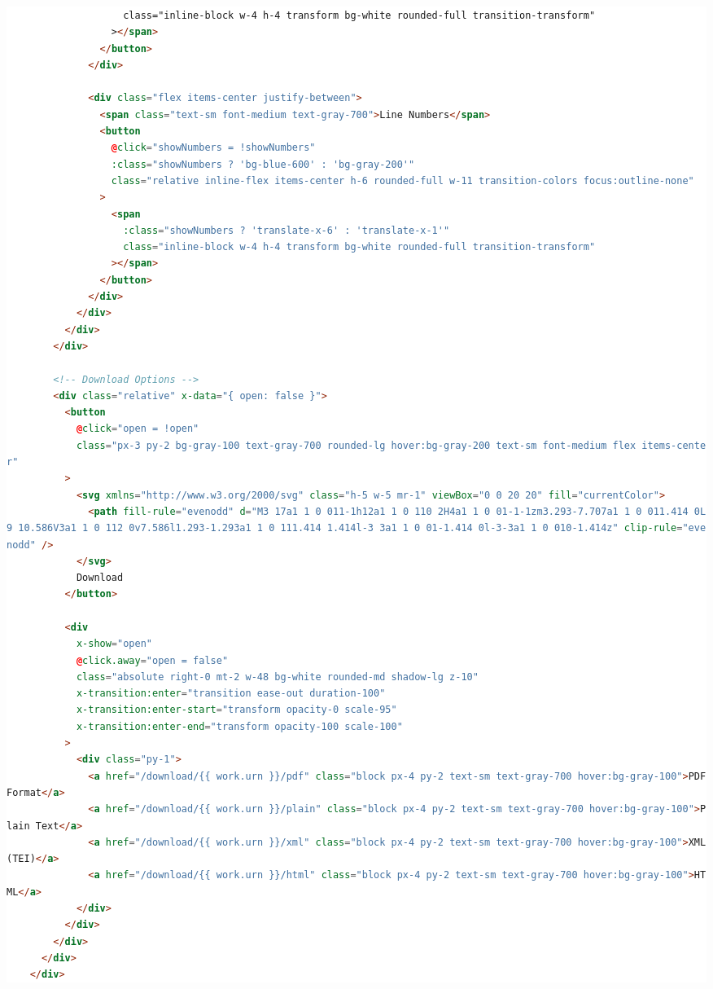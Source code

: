 ```html
                    class="inline-block w-4 h-4 transform bg-white rounded-full transition-transform"
                  ></span>
                </button>
              </div>
              
              <div class="flex items-center justify-between">
                <span class="text-sm font-medium text-gray-700">Line Numbers</span>
                <button
                  @click="showNumbers = !showNumbers"
                  :class="showNumbers ? 'bg-blue-600' : 'bg-gray-200'"
                  class="relative inline-flex items-center h-6 rounded-full w-11 transition-colors focus:outline-none"
                >
                  <span
                    :class="showNumbers ? 'translate-x-6' : 'translate-x-1'"
                    class="inline-block w-4 h-4 transform bg-white rounded-full transition-transform"
                  ></span>
                </button>
              </div>
            </div>
          </div>
        </div>
        
        <!-- Download Options -->
        <div class="relative" x-data="{ open: false }">
          <button
            @click="open = !open"
            class="px-3 py-2 bg-gray-100 text-gray-700 rounded-lg hover:bg-gray-200 text-sm font-medium flex items-center"
          >
            <svg xmlns="http://www.w3.org/2000/svg" class="h-5 w-5 mr-1" viewBox="0 0 20 20" fill="currentColor">
              <path fill-rule="evenodd" d="M3 17a1 1 0 011-1h12a1 1 0 110 2H4a1 1 0 01-1-1zm3.293-7.707a1 1 0 011.414 0L9 10.586V3a1 1 0 112 0v7.586l1.293-1.293a1 1 0 111.414 1.414l-3 3a1 1 0 01-1.414 0l-3-3a1 1 0 010-1.414z" clip-rule="evenodd" />
            </svg>
            Download
          </button>
          
          <div
            x-show="open"
            @click.away="open = false"
            class="absolute right-0 mt-2 w-48 bg-white rounded-md shadow-lg z-10"
            x-transition:enter="transition ease-out duration-100"
            x-transition:enter-start="transform opacity-0 scale-95"
            x-transition:enter-end="transform opacity-100 scale-100"
          >
            <div class="py-1">
              <a href="/download/{{ work.urn }}/pdf" class="block px-4 py-2 text-sm text-gray-700 hover:bg-gray-100">PDF Format</a>
              <a href="/download/{{ work.urn }}/plain" class="block px-4 py-2 text-sm text-gray-700 hover:bg-gray-100">Plain Text</a>
              <a href="/download/{{ work.urn }}/xml" class="block px-4 py-2 text-sm text-gray-700 hover:bg-gray-100">XML (TEI)</a>
              <a href="/download/{{ work.urn }}/html" class="block px-4 py-2 text-sm text-gray-700 hover:bg-gray-100">HTML</a>
            </div>
          </div>
        </div>
      </div>
    </div>
```